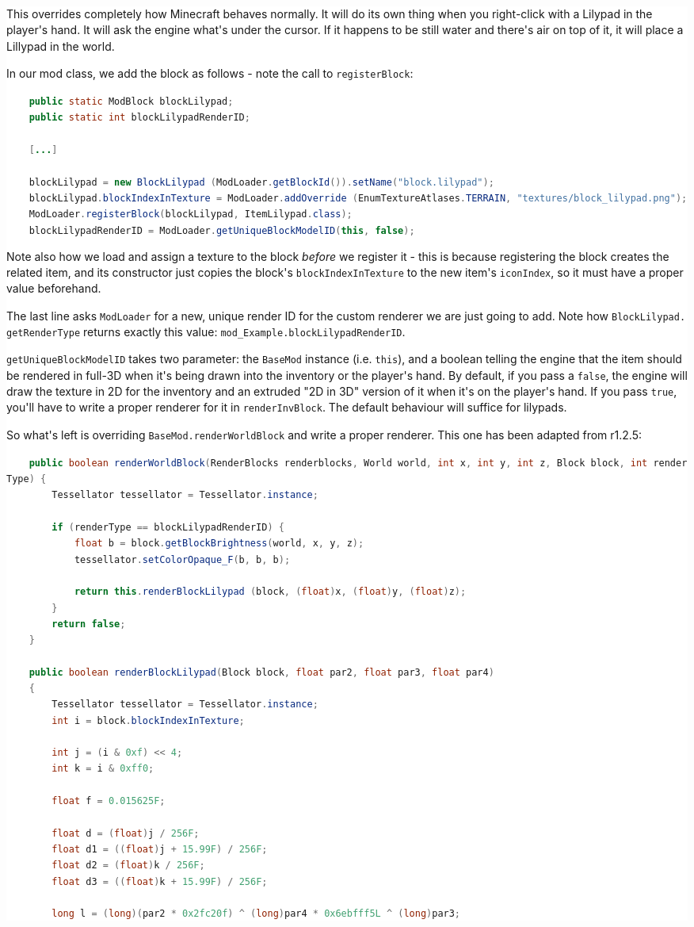This overrides completely how Minecraft behaves normally. It will do its own thing when you right-click with a Lilypad in the player's hand. It will ask the engine what's under the cursor. If it happens to be still water and there's air on top of it, it will place a Lillypad in the world.

In our mod class, we add the block as follows - note the call to `registerBlock`:

```java
    public static ModBlock blockLilypad;
    public static int blockLilypadRenderID;

    [...]

    blockLilypad = new BlockLilypad (ModLoader.getBlockId()).setName("block.lilypad");
    blockLilypad.blockIndexInTexture = ModLoader.addOverride (EnumTextureAtlases.TERRAIN, "textures/block_lilypad.png");
    ModLoader.registerBlock(blockLilypad, ItemLilypad.class);
    blockLilypadRenderID = ModLoader.getUniqueBlockModelID(this, false);     
```

Note also how we load and assign a texture to the block *before* we register it - this is because registering the block creates the related item, and its constructor just copies the block's `blockIndexInTexture` to the new item's `iconIndex`, so it must have a proper value beforehand.

The last line asks `ModLoader` for a new, unique render ID for the custom renderer we are just going to add. Note how `BlockLilypad.getRenderType` returns exactly this value: `mod_Example.blockLilypadRenderID`.

`getUniqueBlockModelID` takes two parameter: the `BaseMod` instance (i.e. `this`), and a boolean telling the engine that the item should be rendered in full-3D when it's being drawn into the inventory or the player's hand. By default, if you pass a `false`, the engine will draw the texture in 2D for the inventory and an extruded "2D in 3D" version of it when it's on the player's hand. If you pass `true`, you'll have to write a proper renderer for it in `renderInvBlock`.  The default behaviour will suffice for lilypads.

So what's left is overriding `BaseMod.renderWorldBlock` and write a proper renderer. This one has been adapted from r1.2.5:

```java
    public boolean renderWorldBlock(RenderBlocks renderblocks, World world, int x, int y, int z, Block block, int renderType) {
        Tessellator tessellator = Tessellator.instance;
        
        if (renderType == blockLilypadRenderID) {
            float b = block.getBlockBrightness(world, x, y, z);
            tessellator.setColorOpaque_F(b, b, b);
            
            return this.renderBlockLilypad (block, (float)x, (float)y, (float)z);
        }
        return false;
    }
    
    public boolean renderBlockLilypad(Block block, float par2, float par3, float par4)
    {
        Tessellator tessellator = Tessellator.instance;
        int i = block.blockIndexInTexture;

        int j = (i & 0xf) << 4;
        int k = i & 0xff0;
        
        float f = 0.015625F;
        
        float d = (float)j / 256F;
        float d1 = ((float)j + 15.99F) / 256F;
        float d2 = (float)k / 256F;
        float d3 = ((float)k + 15.99F) / 256F;
        
        long l = (long)(par2 * 0x2fc20f) ^ (long)par4 * 0x6ebfff5L ^ (long)par3;
```